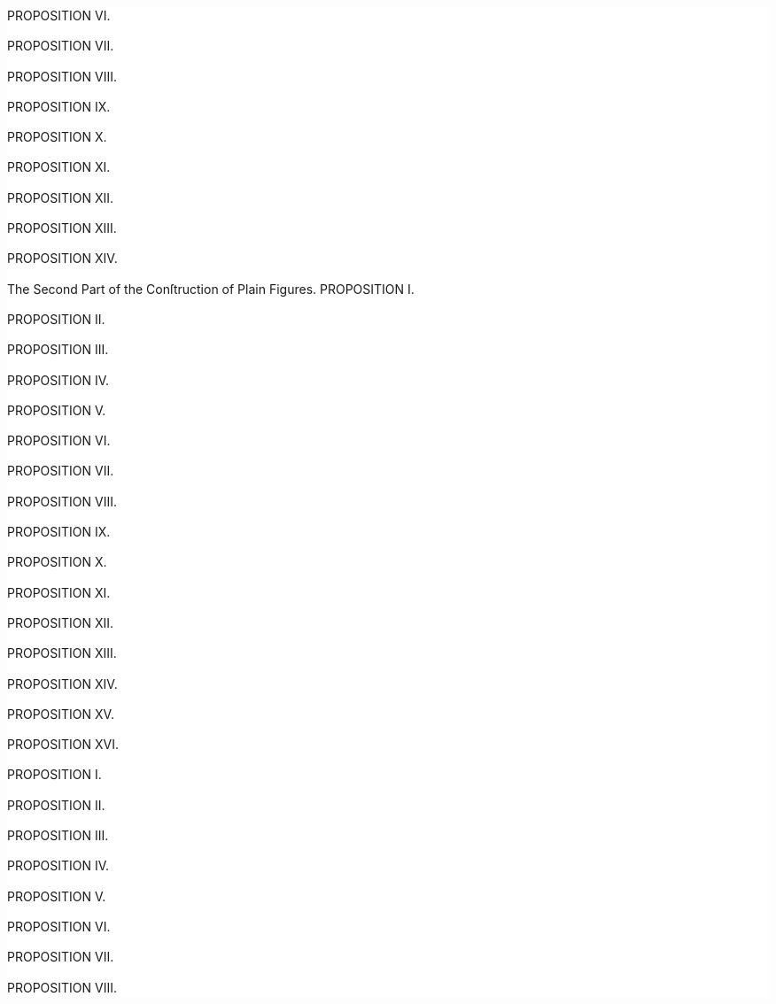 PROPOSITION VI.

PROPOSITION VII.

PROPOSITION VIII.

PROPOSITION IX.

PROPOSITION X.

PROPOSITION XI.

PROPOSITION XII.

PROPOSITION XIII.

PROPOSITION XIV.

The Second Part of the Conſtruction of Plain Figures. PROPOSITION I.

PROPOSITION II.

PROPOSITION III.

PROPOSITION IV.

PROPOSITION V.

PROPOSITION VI.

PROPOSITION VII.

PROPOSITION VIII.

PROPOSITION IX.

PROPOSITION X.

PROPOSITION XI.

PROPOSITION XII.

PROPOSITION XIII.

PROPOSITION XIV.

PROPOSITION XV.

PROPOSITION XVI.

PROPOSITION I.

PROPOSITION II.

PROPOSITION III.

PROPOSITION IV.

PROPOSITION V.

PROPOSITION VI.

PROPOSITION VII.

PROPOSITION VIII.

